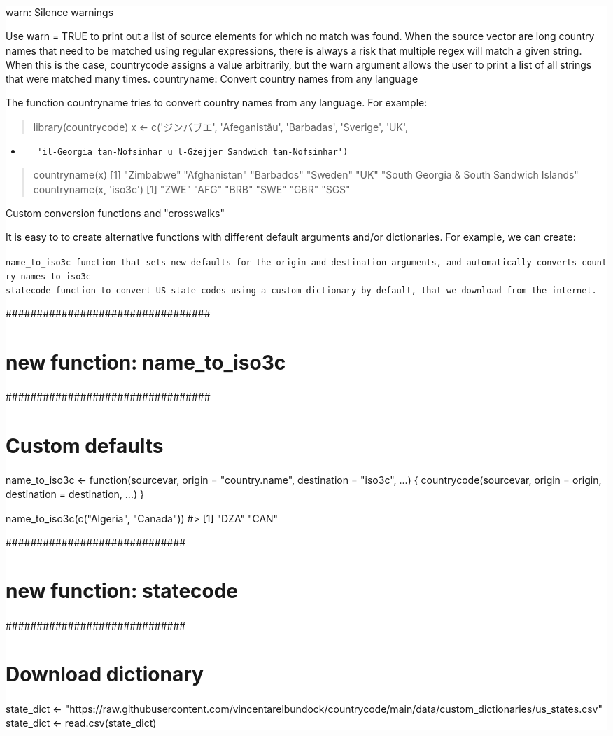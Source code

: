warn: Silence warnings

Use warn = TRUE to print out a list of source elements for which no match was found. When the source vector are long country names that need to be matched using regular expressions, there is always a risk that multiple regex will match a given string. When this is the case, countrycode assigns a value arbitrarily, but the warn argument allows the user to print a list of all strings that were matched many times.
countryname: Convert country names from any language

The function countryname tries to convert country names from any language. For example:

> library(countrycode)
> x <- c('ジンバブエ', 'Afeganistãu',  'Barbadas', 'Sverige', 'UK',  
+        'il-Georgia tan-Nofsinhar u l-Gżejjer Sandwich tan-Nofsinhar')
> countryname(x)
[1] "Zimbabwe" "Afghanistan" "Barbados" "Sweden" "UK" 
    "South Georgia & South Sandwich Islands"
> countryname(x, 'iso3c')
[1] "ZWE" "AFG" "BRB" "SWE" "GBR" "SGS"

Custom conversion functions and "crosswalks"

It is easy to to create alternative functions with different default arguments and/or dictionaries. For example, we can create:

    name_to_iso3c function that sets new defaults for the origin and destination arguments, and automatically converts country names to iso3c
    statecode function to convert US state codes using a custom dictionary by default, that we download from the internet.

#################################
#  new function: name_to_iso3c  #
#################################

# Custom defaults
name_to_iso3c <- function(sourcevar,
                          origin = "country.name",
                          destination = "iso3c",
                          ...) {
  countrycode(sourcevar, origin = origin, destination = destination, ...)
}

name_to_iso3c(c("Algeria", "Canada"))
#> [1] "DZA" "CAN"

#############################
#  new function: statecode  #
#############################

# Download dictionary
state_dict <- "https://raw.githubusercontent.com/vincentarelbundock/countrycode/main/data/custom_dictionaries/us_states.csv"
state_dict <- read.csv(state_dict)
